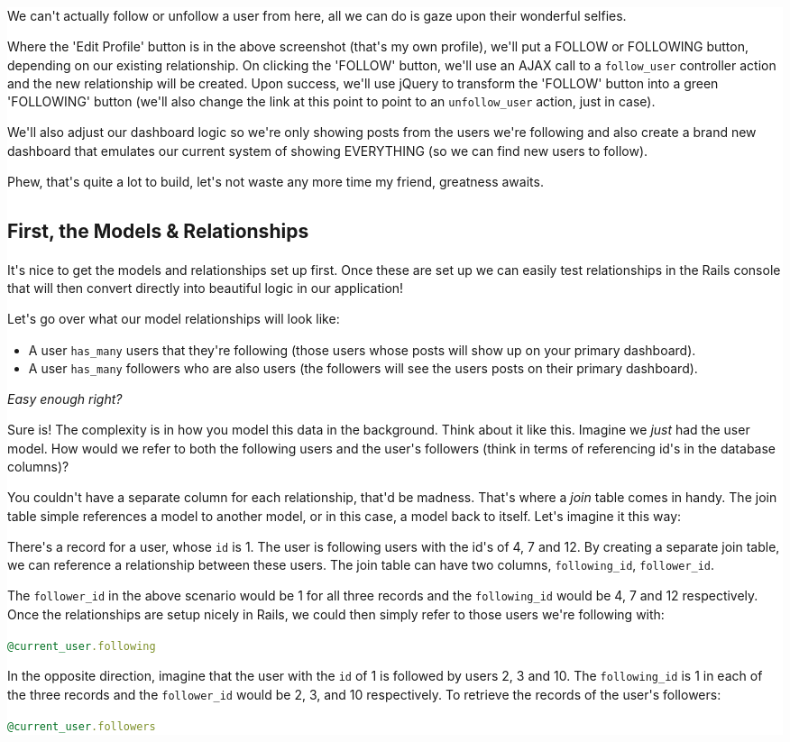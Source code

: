 We can't actually follow or unfollow a user from here, all we can do is gaze upon their wonderful selfies.

Where the 'Edit Profile' button is in the above screenshot (that's my own profile), we'll put a FOLLOW or FOLLOWING button, depending on our existing relationship.  On clicking the 'FOLLOW' button, we'll use an AJAX call to a ```follow_user``` controller action and the new relationship will be created.  Upon success, we'll use jQuery to transform the 'FOLLOW' button into a green 'FOLLOWING' button (we'll also change the link at this point to point to an ```unfollow_user``` action, just in case).

We'll also adjust our dashboard logic so we're only showing posts from the users we're following and also create a brand new dashboard that emulates our current system of showing EVERYTHING (so we can find new users to follow).

Phew, that's quite a lot to build, let's not waste any more time my friend, greatness awaits.

## First, the Models & Relationships

It's nice to get the models and relationships set up first.  Once these are set up we can easily test relationships in the Rails console that will then convert directly into beautiful logic in our application!

Let's go over what our model relationships will look like:

- A user ```has_many``` users that they're following (those users whose posts will show up on your primary dashboard).
- A user ```has_many``` followers who are also users (the followers will see the users posts on their primary dashboard).

*Easy enough right?*

Sure is!  The complexity is in how you model this data in the background.  Think about it like this.  Imagine we *just* had the user model.  How would we refer to both the following users and the user's followers (think in terms of referencing id's in the database columns)?

You couldn't have a separate column for each relationship, that'd be madness.  That's where a *join* table comes in handy.  The join table simple references a model to another model, or in this case, a model back to itself.  Let's imagine it this way:

There's a record for a user, whose ```id``` is 1.  The user is following users with the id's of 4, 7 and 12.  By creating a separate join table, we can reference a relationship between these users.  The join table can have two columns, ```following_id```, ```follower_id```.

The ```follower_id``` in the above scenario would be 1 for all three records and the ```following_id``` would be 4, 7 and 12 respectively.  Once the relationships are setup nicely in Rails, we could then simply refer to those users we're following with:

```ruby
@current_user.following
```

In the opposite direction, imagine that the user with the ```id``` of 1 is followed by users 2, 3 and 10.  The ```following_id``` is 1 in each of the three records and the ```follower_id``` would be 2, 3, and 10 respectively. To retrieve the records of the user's followers:

```ruby
@current_user.followers
```
